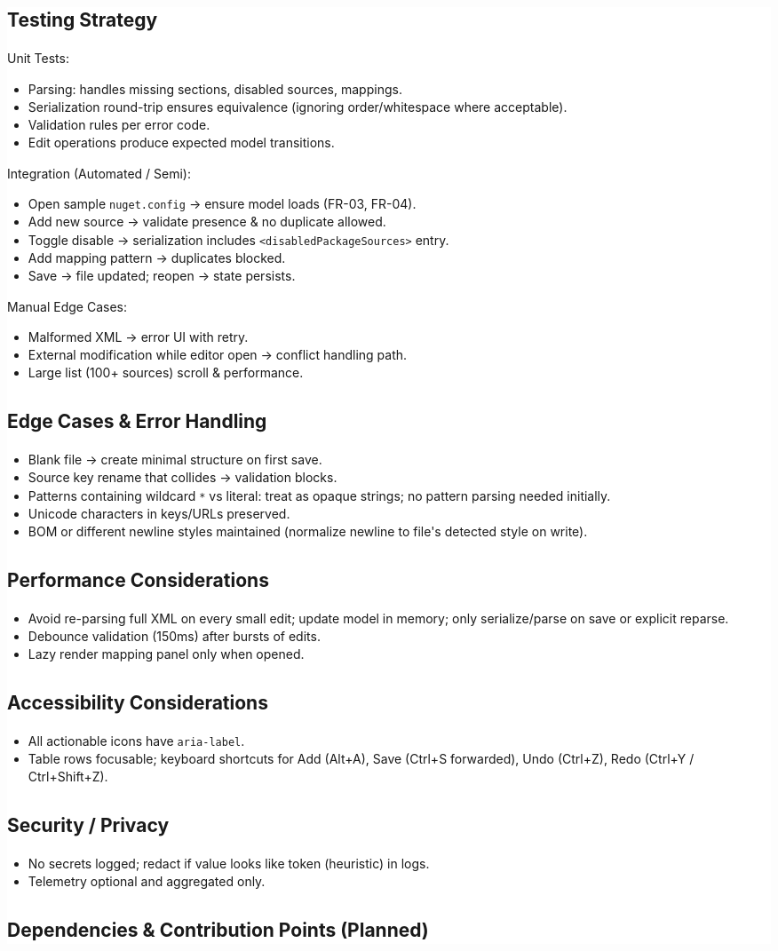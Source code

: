 ## Testing Strategy

Unit Tests:

- Parsing: handles missing sections, disabled sources, mappings.
- Serialization round-trip ensures equivalence (ignoring order/whitespace where acceptable).
- Validation rules per error code.
- Edit operations produce expected model transitions.

Integration (Automated / Semi):

- Open sample `nuget.config` -> ensure model loads (FR-03, FR-04).
- Add new source -> validate presence & no duplicate allowed.
- Toggle disable -> serialization includes `<disabledPackageSources>` entry.
- Add mapping pattern -> duplicates blocked.
- Save -> file updated; reopen -> state persists.

Manual Edge Cases:

- Malformed XML -> error UI with retry.
- External modification while editor open -> conflict handling path.
- Large list (100+ sources) scroll & performance.

## Edge Cases & Error Handling

- Blank file -> create minimal structure on first save.
- Source key rename that collides -> validation blocks.
- Patterns containing wildcard `*` vs literal: treat as opaque strings; no pattern parsing needed initially.
- Unicode characters in keys/URLs preserved.
- BOM or different newline styles maintained (normalize newline to file's detected style on write).

## Performance Considerations

- Avoid re-parsing full XML on every small edit; update model in memory; only serialize/parse on save or explicit reparse.
- Debounce validation (150ms) after bursts of edits.
- Lazy render mapping panel only when opened.

## Accessibility Considerations

- All actionable icons have `aria-label`.
- Table rows focusable; keyboard shortcuts for Add (Alt+A), Save (Ctrl+S forwarded), Undo (Ctrl+Z), Redo (Ctrl+Y / Ctrl+Shift+Z).

## Security / Privacy

- No secrets logged; redact if value looks like token (heuristic) in logs.
- Telemetry optional and aggregated only.

## Dependencies & Contribution Points (Planned)
